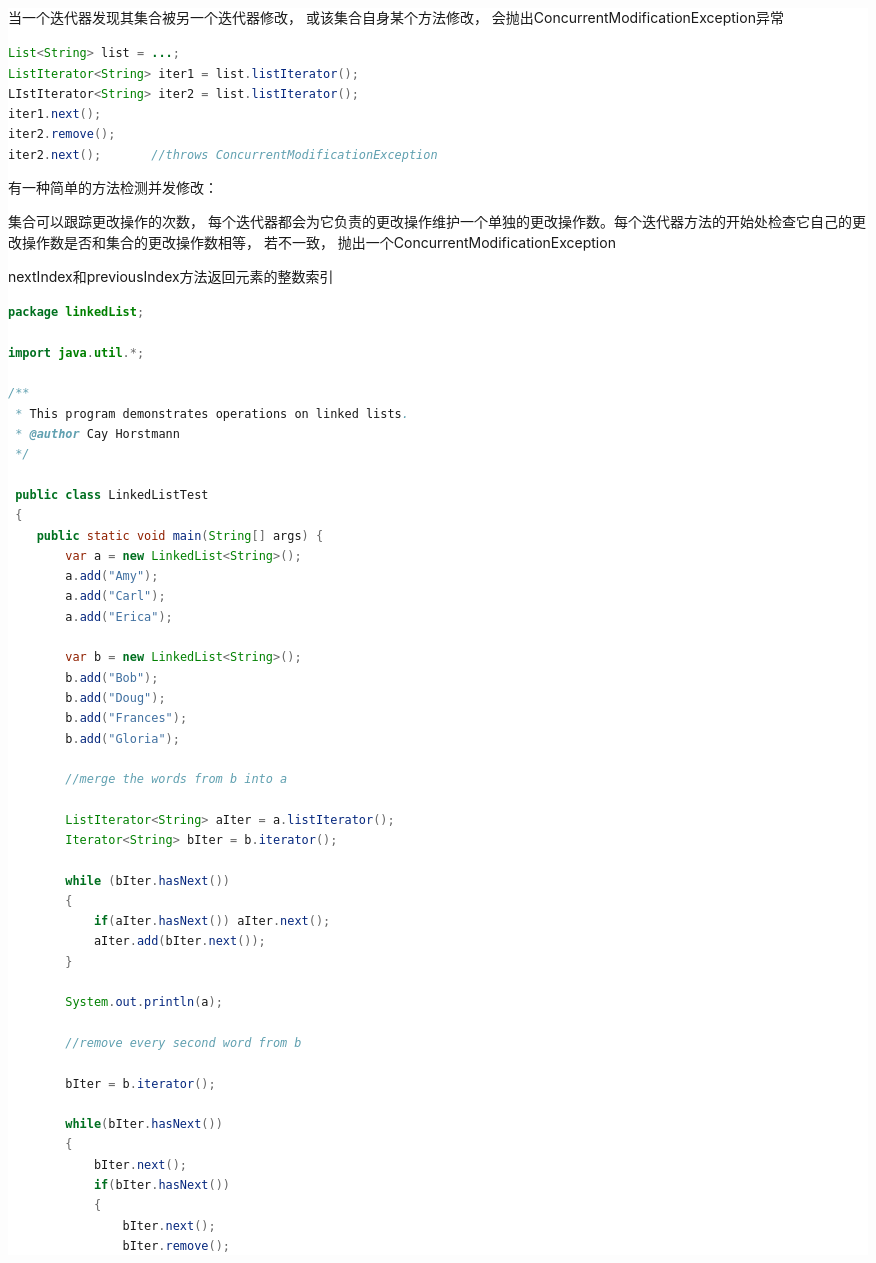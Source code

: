 当一个迭代器发现其集合被另一个迭代器修改， 或该集合自身某个方法修改， 会抛出ConcurrentModificationException异常

```java
List<String> list = ...;
ListIterator<String> iter1 = list.listIterator();
LIstIterator<String> iter2 = list.listIterator();
iter1.next();
iter2.remove();
iter2.next();		//throws ConcurrentModificationException
```

有一种简单的方法检测并发修改：

集合可以跟踪更改操作的次数， 每个迭代器都会为它负责的更改操作维护一个单独的更改操作数。每个迭代器方法的开始处检查它自己的更改操作数是否和集合的更改操作数相等， 若不一致， 抛出一个ConcurrentModificationException

nextIndex和previousIndex方法返回元素的整数索引

```java
package linkedList;

import java.util.*;

/**
 * This program demonstrates operations on linked lists.
 * @author Cay Horstmann
 */

 public class LinkedListTest
 {
    public static void main(String[] args) {
        var a = new LinkedList<String>();
        a.add("Amy");
        a.add("Carl");
        a.add("Erica");

        var b = new LinkedList<String>();
        b.add("Bob");
        b.add("Doug");
        b.add("Frances");
        b.add("Gloria");

        //merge the words from b into a

        ListIterator<String> aIter = a.listIterator();
        Iterator<String> bIter = b.iterator();

        while (bIter.hasNext())
        {
            if(aIter.hasNext()) aIter.next();
            aIter.add(bIter.next());
        }

        System.out.println(a);

        //remove every second word from b

        bIter = b.iterator();

        while(bIter.hasNext())
        {
            bIter.next();
            if(bIter.hasNext())
            {
                bIter.next();
                bIter.remove();
```